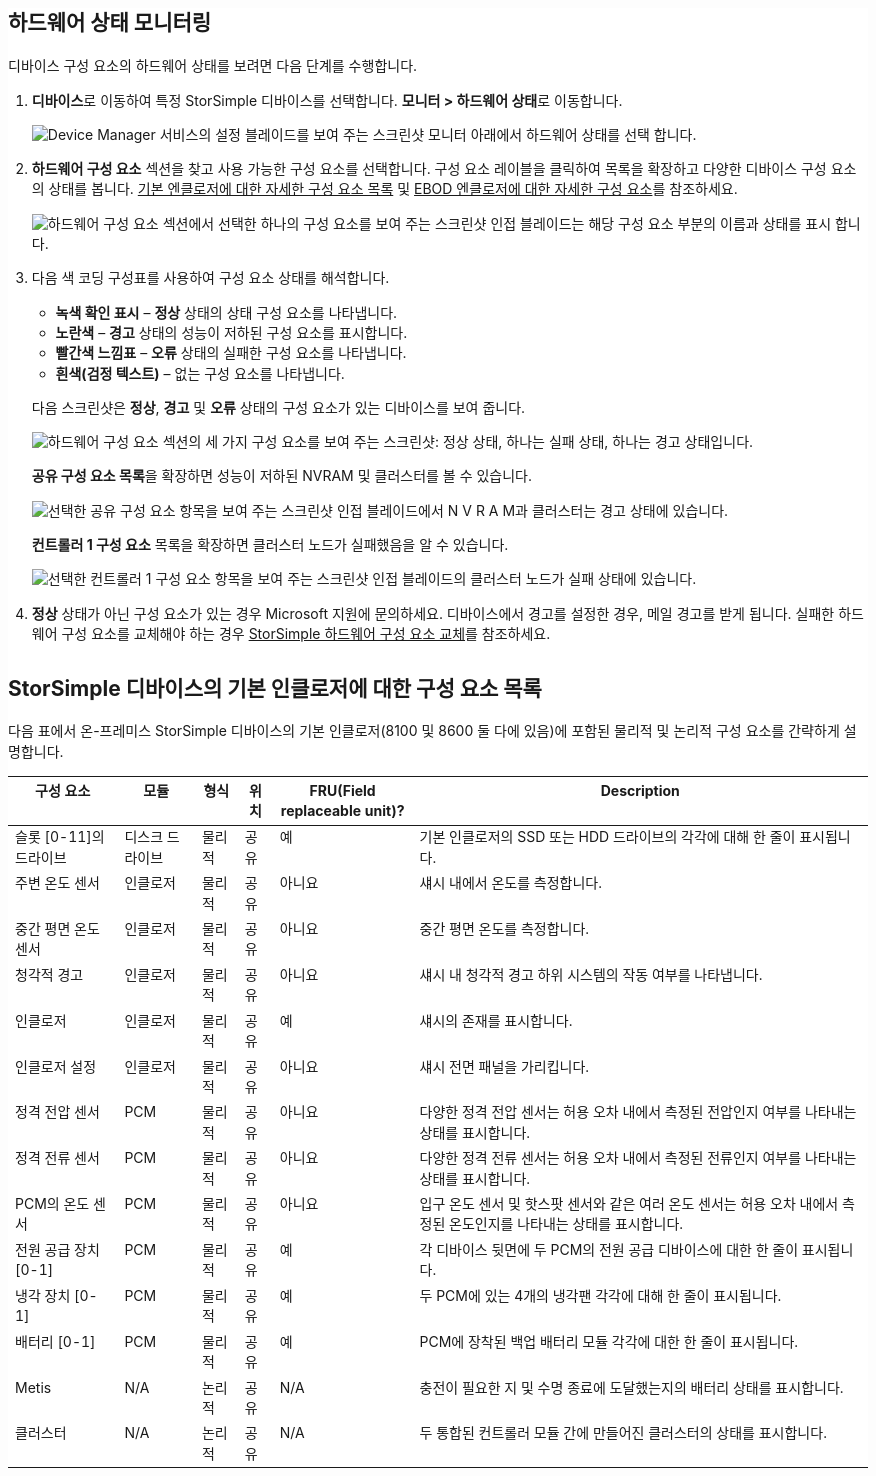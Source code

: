 ## <a name="monitor-the-hardware-status"></a>하드웨어 상태 모니터링
디바이스 구성 요소의 하드웨어 상태를 보려면 다음 단계를 수행합니다.

1. **디바이스**로 이동하여 특정 StorSimple 디바이스를 선택합니다. **모니터 > 하드웨어 상태**로 이동합니다.

    ![Device Manager 서비스의 설정 블레이드를 보여 주는 스크린샷 모니터 아래에서 하드웨어 상태를 선택 합니다.](./media/storsimple-8000-monitor-hardware-status/hw-health1.png)

2. **하드웨어 구성 요소** 섹션을 찾고 사용 가능한 구성 요소를 선택합니다. 구성 요소 레이블을 클릭하여 목록을 확장하고 다양한 디바이스 구성 요소의 상태를 봅니다. [기본 엔클로저에 대한 자세한 구성 요소 목록](#component-list-for-primary-enclosure-of-storsimple-device) 및 [EBOD 엔클로저에 대한 자세한 구성 요소](#component-list-for-ebod-enclosure-of-storsimple-device)를 참조하세요.

    ![하드웨어 구성 요소 섹션에서 선택한 하나의 구성 요소를 보여 주는 스크린샷 인접 블레이드는 해당 구성 요소 부분의 이름과 상태를 표시 합니다.](./media/storsimple-8000-monitor-hardware-status/hw-health2.png)

3. 다음 색 코딩 구성표를 사용하여 구성 요소 상태를 해석합니다.
   
   * **녹색 확인 표시** – **정상** 상태의 상태 구성 요소를 나타냅니다.
   * **노란색** – **경고** 상태의 성능이 저하된 구성 요소를 표시합니다.
   * **빨간색 느낌표** – **오류** 상태의 실패한 구성 요소를 나타냅니다.
   * **흰색(검정 텍스트)** – 없는 구성 요소를 나타냅니다.
   
   다음 스크린샷은 **정상**, **경고** 및 **오류** 상태의 구성 요소가 있는 디바이스를 보여 줍니다.
       
   ![하드웨어 구성 요소 섹션의 세 가지 구성 요소를 보여 주는 스크린샷: 정상 상태, 하나는 실패 상태, 하나는 경고 상태입니다.](./media/storsimple-8000-monitor-hardware-status/hw-health3.png)

   **공유 구성 요소 목록**을 확장하면 성능이 저하된 NVRAM 및 클러스터를 볼 수 있습니다.

   ![선택한 공유 구성 요소 항목을 보여 주는 스크린샷 인접 블레이드에서 N V R A M과 클러스터는 경고 상태에 있습니다.](./media/storsimple-8000-monitor-hardware-status/hw-health5.png)

   **컨트롤러 1 구성 요소** 목록을 확장하면 클러스터 노드가 실패했음을 알 수 있습니다.  

   ![선택한 컨트롤러 1 구성 요소 항목을 보여 주는 스크린샷 인접 블레이드의 클러스터 노드가 실패 상태에 있습니다.](./media/storsimple-8000-monitor-hardware-status/hw-health4.png)  

4. **정상** 상태가 아닌 구성 요소가 있는 경우 Microsoft 지원에 문의하세요. 디바이스에서 경고를 설정한 경우, 메일 경고를 받게 됩니다. 실패한 하드웨어 구성 요소를 교체해야 하는 경우 [StorSimple 하드웨어 구성 요소 교체](storsimple-hardware-component-replacement.md)를 참조하세요.

## <a name="component-list-for-primary-enclosure-of-storsimple-device"></a>StorSimple 디바이스의 기본 인클로저에 대한 구성 요소 목록
다음 표에서 온-프레미스 StorSimple 디바이스의 기본 인클로저(8100 및 8600 둘 다에 있음)에 포함된 물리적 및 논리적 구성 요소를 간략하게 설명합니다.

| 구성 요소 | 모듈 | 형식 | 위치 | FRU(Field replaceable unit)? | Description |
| --- | --- | --- | --- | --- | --- |
| 슬롯 [0-11]의 드라이브 |디스크 드라이브 |물리적 |공유 |예 |기본 인클로저의 SSD 또는 HDD 드라이브의 각각에 대해 한 줄이 표시됩니다. |
| 주변 온도 센서 |인클로저 |물리적 |공유 |아니요 |섀시 내에서 온도를 측정합니다. |
| 중간 평면 온도 센서 |인클로저 |물리적 |공유 |아니요 |중간 평면 온도를 측정합니다. |
| 청각적 경고 |인클로저 |물리적 |공유 |아니요 |섀시 내 청각적 경고 하위 시스템의 작동 여부를 나타냅니다. |
| 인클로저 |인클로저 |물리적 |공유 |예 |섀시의 존재를 표시합니다. |
| 인클로저 설정 |인클로저 |물리적 |공유 |아니요 |섀시 전면 패널을 가리킵니다. |
| 정격 전압 센서 |PCM |물리적 |공유 |아니요 |다양한 정격 전압 센서는 허용 오차 내에서 측정된 전압인지 여부를 나타내는 상태를 표시합니다. |
| 정격 전류 센서 |PCM |물리적 |공유 |아니요 |다양한 정격 전류 센서는 허용 오차 내에서 측정된 전류인지 여부를 나타내는 상태를 표시합니다. |
| PCM의 온도 센서 |PCM |물리적 |공유 |아니요 |입구 온도 센서 및 핫스팟 센서와 같은 여러 온도 센서는 허용 오차 내에서 측정된 온도인지를 나타내는 상태를 표시합니다. |
| 전원 공급 장치 [0-1] |PCM |물리적 |공유 |예 |각 디바이스 뒷면에 두 PCM의 전원 공급 디바이스에 대한 한 줄이 표시됩니다. |
| 냉각 장치 [0-1] |PCM |물리적 |공유 |예 |두 PCM에 있는 4개의 냉각팬 각각에 대해 한 줄이 표시됩니다. |
| 배터리 [0-1] |PCM |물리적 |공유 |예 |PCM에 장착된 백업 배터리 모듈 각각에 대한 한 줄이 표시됩니다. |
| Metis |N/A |논리적 |공유 |N/A |충전이 필요한 지 및 수명 종료에 도달했는지의 배터리 상태를 표시합니다. |
| 클러스터 |N/A |논리적 |공유 |N/A |두 통합된 컨트롤러 모듈 간에 만들어진 클러스터의 상태를 표시합니다. |